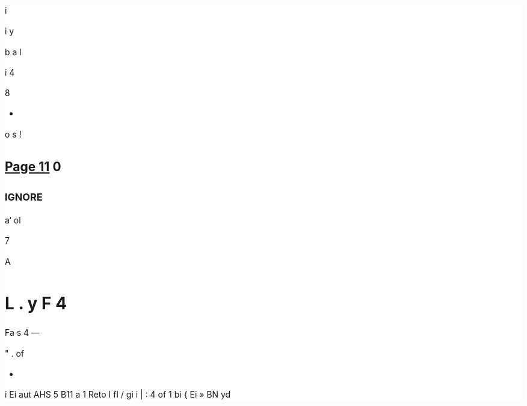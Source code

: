 i
 
i
y
 
b
a
l
 
i 
4
 
8
 
- 
o
s
!
 
 

## [Page 11](088837engo.pdf#page=11) 0

### IGNORE

    
  
     
   
    
 
   
 
a‘ 
ol
 
7
 
A
 
L 
. 
y 
F 
4 
=
 
Fa
s 
4 
—
 
" 
. 
of
 
>
 
-
 
i Ei aut 
AHS 
5 B11 
a 1 Reto 
I fl / 
gi 
i | : 
4 of 
1 bi { 
Ei 
» BN 
yd 
  